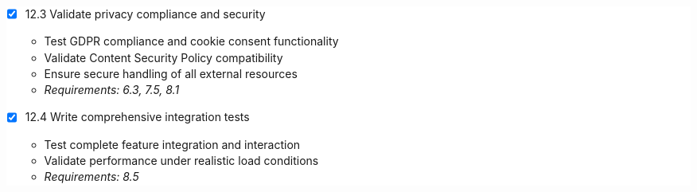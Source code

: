   - [x] 12.3 Validate privacy compliance and security
    - Test GDPR compliance and cookie consent functionality
    - Validate Content Security Policy compatibility
    - Ensure secure handling of all external resources
    - _Requirements: 6.3, 7.5, 8.1_

  - [x] 12.4 Write comprehensive integration tests
    - Test complete feature integration and interaction
    - Validate performance under realistic load conditions
    - _Requirements: 8.5_